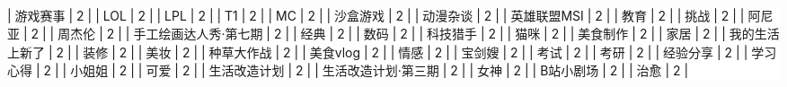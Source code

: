 | 游戏赛事 | 2 |
| LOL | 2 |
| LPL | 2 |
| T1 | 2 |
| MC | 2 |
| 沙盒游戏 | 2 |
| 动漫杂谈 | 2 |
| 英雄联盟MSI | 2 |
| 教育 | 2 |
| 挑战 | 2 |
| 阿尼亚 | 2 |
| 周杰伦 | 2 |
| 手工绘画达人秀·第七期 | 2 |
| 经典 | 2 |
| 数码 | 2 |
| 科技猎手 | 2 |
| 猫咪 | 2 |
| 美食制作 | 2 |
| 家居 | 2 |
| 我的生活上新了 | 2 |
| 装修 | 2 |
| 美妆 | 2 |
| 种草大作战 | 2 |
| 美食vlog | 2 |
| 情感 | 2 |
| 宝剑嫂 | 2 |
| 考试 | 2 |
| 考研 | 2 |
| 经验分享 | 2 |
| 学习心得 | 2 |
| 小姐姐 | 2 |
| 可爱 | 2 |
| 生活改造计划 | 2 |
| 生活改造计划·第三期 | 2 |
| 女神 | 2 |
| B站小剧场 | 2 |
| 治愈 | 2 |